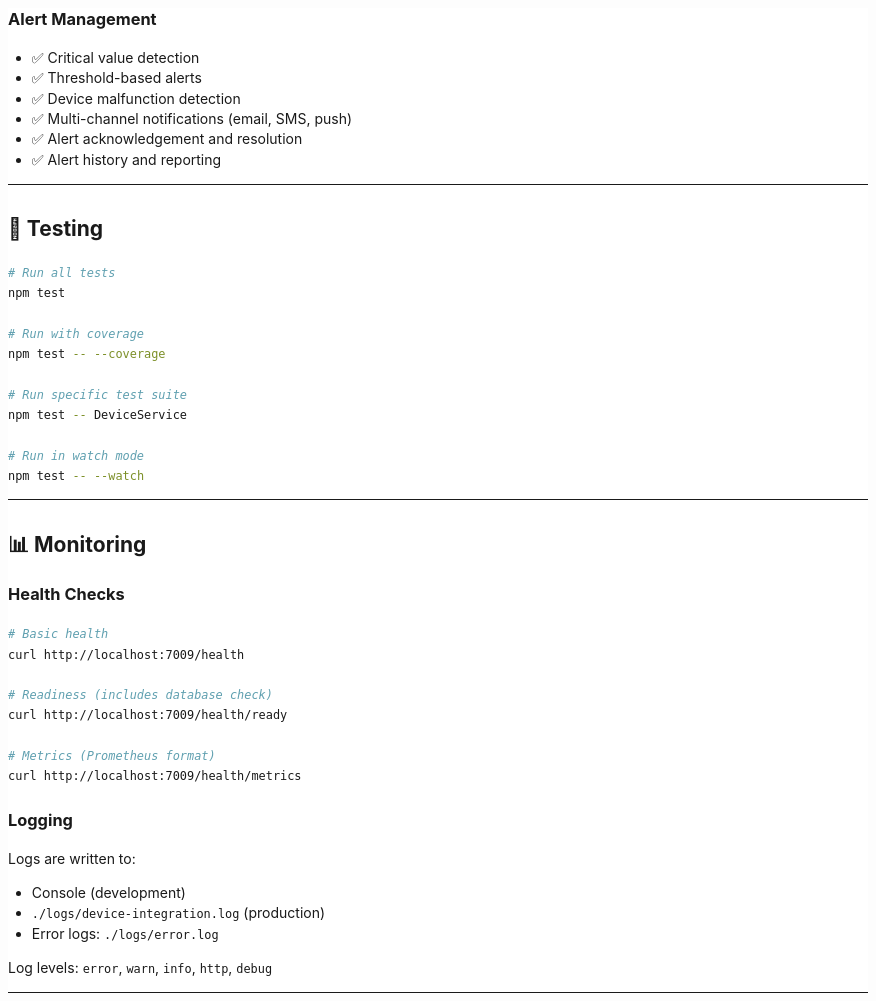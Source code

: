 ### Alert Management
- ✅ Critical value detection
- ✅ Threshold-based alerts
- ✅ Device malfunction detection
- ✅ Multi-channel notifications (email, SMS, push)
- ✅ Alert acknowledgement and resolution
- ✅ Alert history and reporting

---

## 🧪 Testing

```bash
# Run all tests
npm test

# Run with coverage
npm test -- --coverage

# Run specific test suite
npm test -- DeviceService

# Run in watch mode
npm test -- --watch
```

---

## 📊 Monitoring

### Health Checks

```bash
# Basic health
curl http://localhost:7009/health

# Readiness (includes database check)
curl http://localhost:7009/health/ready

# Metrics (Prometheus format)
curl http://localhost:7009/health/metrics
```

### Logging

Logs are written to:
- Console (development)
- `./logs/device-integration.log` (production)
- Error logs: `./logs/error.log`

Log levels: `error`, `warn`, `info`, `http`, `debug`

---